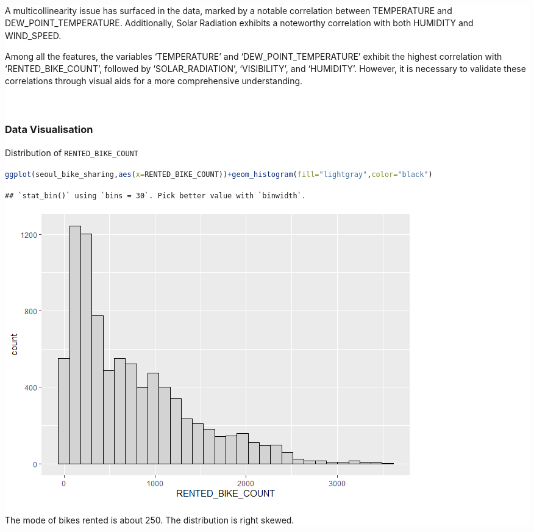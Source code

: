 A multicollinearity issue has surfaced in the data, marked by a notable
correlation between TEMPERATURE and DEW_POINT_TEMPERATURE. Additionally,
Solar Radiation exhibits a noteworthy correlation with both HUMIDITY and
WIND_SPEED.

Among all the features, the variables ‘TEMPERATURE’ and
‘DEW_POINT_TEMPERATURE’ exhibit the highest correlation with
‘RENTED_BIKE_COUNT’, followed by ‘SOLAR_RADIATION’, ‘VISIBILITY’, and
‘HUMIDITY’. However, it is necessary to validate these correlations
through visual aids for a more comprehensive understanding.

</br>

### Data Visualisation

Distribution of `RENTED_BIKE_COUNT`

``` r
ggplot(seoul_bike_sharing,aes(x=RENTED_BIKE_COUNT))+geom_histogram(fill="lightgray",color="black")
```

    ## `stat_bin()` using `bins = 30`. Pick better value with `binwidth`.

![](Bike-Sharing-System-Analysis_files/figure-gfm/distributionbikecount-1.png)
</br>

The mode of bikes rented is about 250. The distribution is right skewed.

